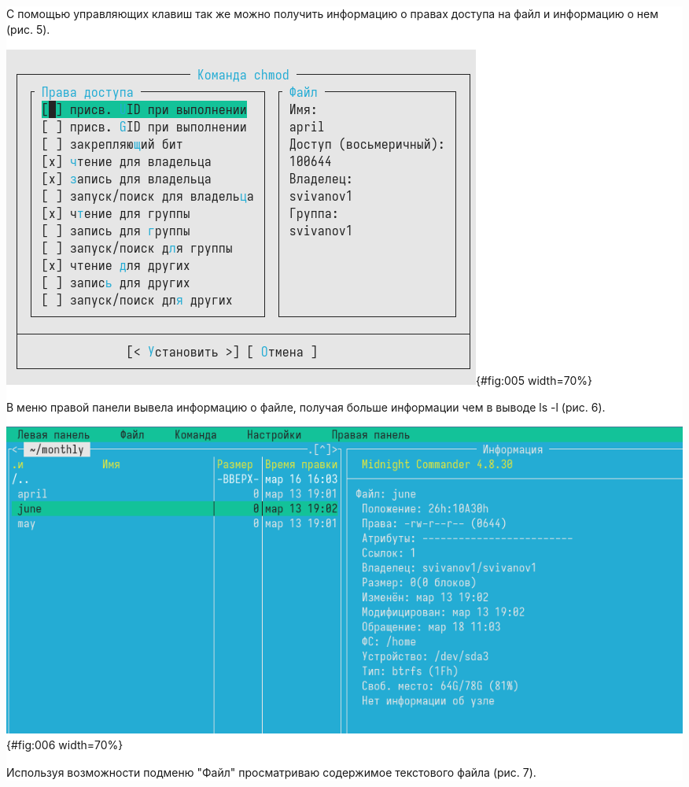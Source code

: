 С помощью управляющих клавиш так же можно получить информацию о правах доступа на файл и информацию о нем (рис. 5).

![Просмотр и изменение прав доступа](image/5.png){#fig:005 width=70%}

В меню правой панели вывела информацию о файле, получая больше информации чем в выводе ls -l  (рис. 6).

![Вывод информации о файле](image/6.png){#fig:006 width=70%}

Используя возможности подменю "Файл" просматриваю содержимое текстового файла  (рис. 7).
